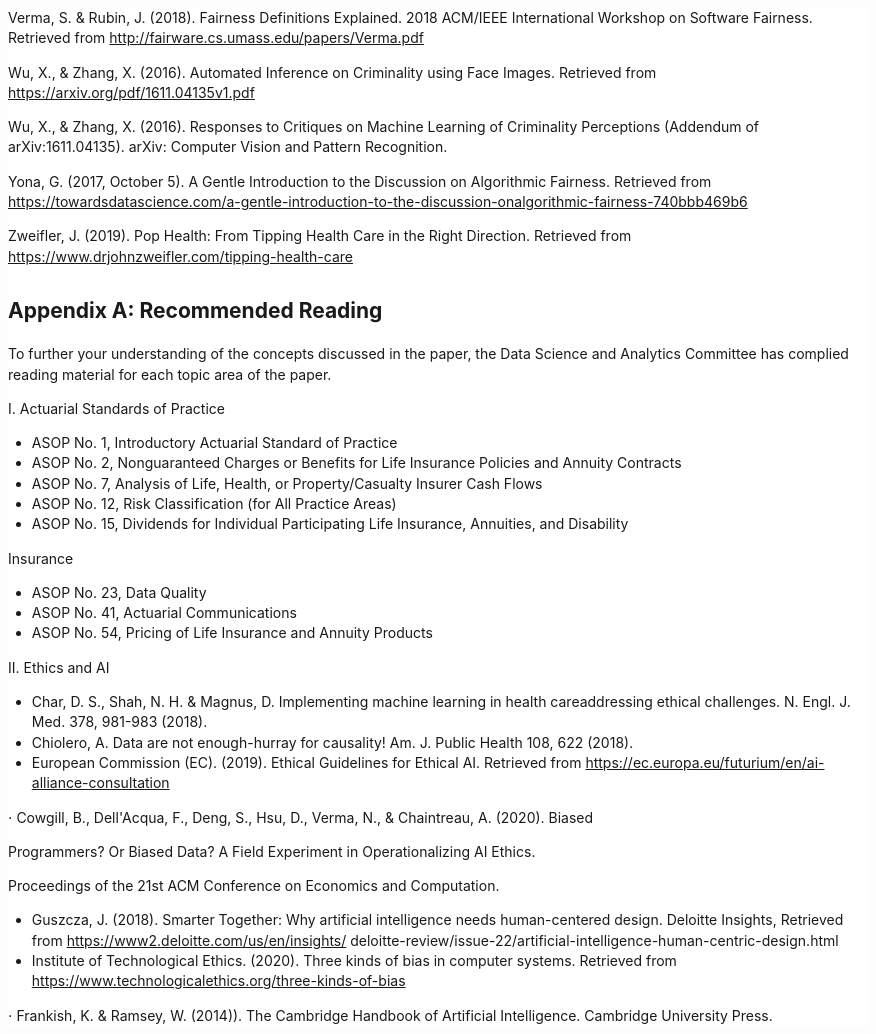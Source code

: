 Verma, S. \& Rubin, J. (2018). Fairness Definitions Explained. 2018 ACM/IEEE International Workshop on Software Fairness. Retrieved from http://fairware.cs.umass.edu/papers/Verma.pdf

Wu, X., \& Zhang, X. (2016). Automated Inference on Criminality using Face Images. Retrieved from https://arxiv.org/pdf/1611.04135v1.pdf

Wu, X., \& Zhang, X. (2016). Responses to Critiques on Machine Learning of Criminality Perceptions (Addendum of arXiv:1611.04135). arXiv: Computer Vision and Pattern Recognition.

Yona, G. (2017, October 5). A Gentle Introduction to the Discussion on Algorithmic Fairness. Retrieved from https://towardsdatascience.com/a-gentle-introduction-to-the-discussion-onalgorithmic-fairness-740bbb469b6

Zweifler, J. (2019). Pop Health: From Tipping Health Care in the Right Direction. Retrieved from https://www.drjohnzweifler.com/tipping-health-care

## Appendix A: Recommended Reading

To further your understanding of the concepts discussed in the paper, the Data Science and Analytics Committee has complied reading material for each topic area of the paper.

I. Actuarial Standards of Practice

- ASOP No. 1, Introductory Actuarial Standard of Practice
- ASOP No. 2, Nonguaranteed Charges or Benefits for Life Insurance Policies and Annuity Contracts
- ASOP No. 7, Analysis of Life, Health, or Property/Casualty Insurer Cash Flows
- ASOP No. 12, Risk Classification (for All Practice Areas)
- ASOP No. 15, Dividends for Individual Participating Life Insurance, Annuities, and Disability

Insurance

- ASOP No. 23, Data Quality
- ASOP No. 41, Actuarial Communications
- ASOP No. 54, Pricing of Life Insurance and Annuity Products

II. Ethics and AI

- Char, D. S., Shah, N. H. \& Magnus, D. Implementing machine learning in health careaddressing ethical challenges. N. Engl. J. Med. 378, 981-983 (2018).
- Chiolero, A. Data are not enough-hurray for causality! Am. J. Public Health 108, 622 (2018).
- European Commission (EC). (2019). Ethical Guidelines for Ethical AI. Retrieved from https://ec.europa.eu/futurium/en/ai-alliance-consultation

$\cdot$ Cowgill, B., Dell'Acqua, F., Deng, S., Hsu, D., Verma, N., \& Chaintreau, A. (2020). Biased

Programmers? Or Biased Data? A Field Experiment in Operationalizing AI Ethics.

Proceedings of the 21st ACM Conference on Economics and Computation.

- Guszcza, J. (2018). Smarter Together: Why artificial intelligence needs human-centered design. Deloitte Insights, Retrieved from https://www2.deloitte.com/us/en/insights/ deloitte-review/issue-22/artificial-intelligence-human-centric-design.html
- Institute of Technological Ethics. (2020). Three kinds of bias in computer systems. Retrieved from https://www.technologicalethics.org/three-kinds-of-bias

$\cdot$ Frankish, K. \& Ramsey, W. (2014)). The Cambridge Handbook of Artificial Intelligence. Cambridge University Press.
